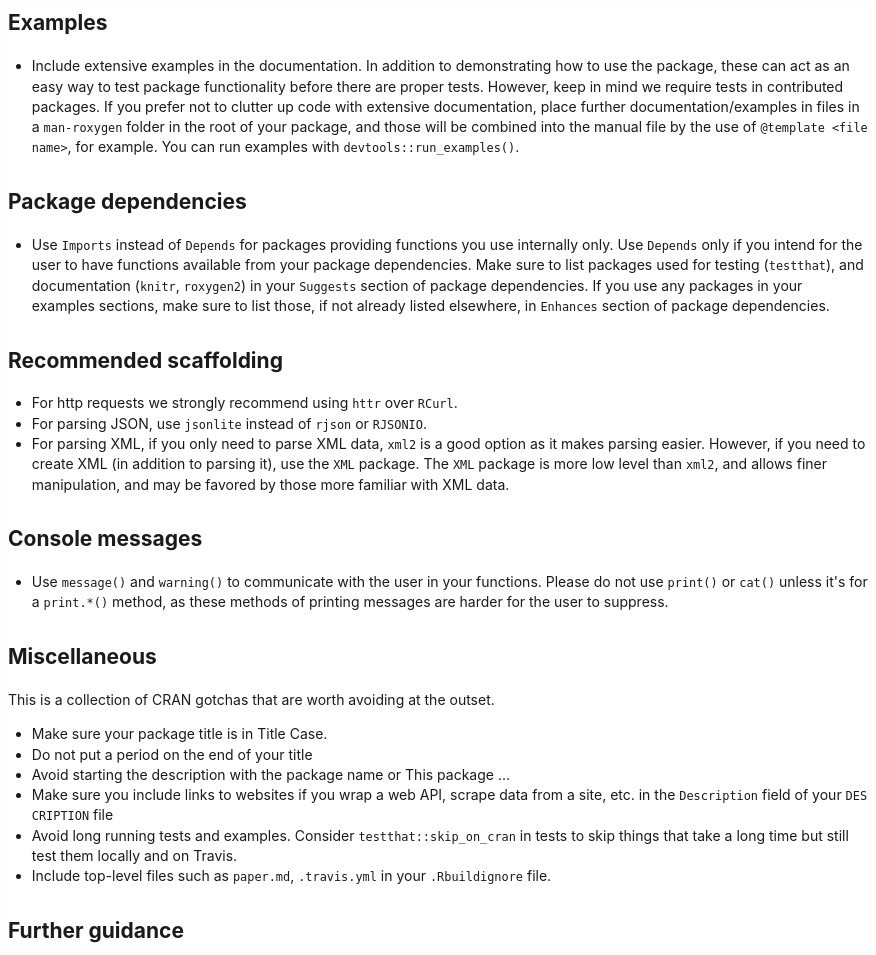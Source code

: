 ## <a href="#egs" name="egs"></a> Examples

* Include extensive examples in the documentation. In addition to demonstrating how to use the package, these can act as an easy way to test package functionality before there are proper tests. However, keep in mind we require tests in contributed packages. If you prefer not to clutter up code with extensive documentation, place further documentation/examples in files in a `man-roxygen` folder in the root of your package, and those will be combined into the manual file by the use of `@template <file name>`, for example. You can run examples with `devtools::run_examples()`.


## <a href="#deps" name="deps"></a> Package dependencies

* Use `Imports` instead of `Depends` for packages providing functions you use internally only. Use `Depends` only if you intend for the user to have functions available from your package dependencies. Make sure to list packages used for testing (`testthat`), and documentation (`knitr`, `roxygen2`) in your `Suggests` section of package dependencies. If you use any packages in your examples sections, make sure to list those, if not already listed elsewhere, in `Enhances` section of package dependencies.

## <a href="#tools" name="tools"></a> Recommended scaffolding


* For http requests we strongly recommend using `httr` over `RCurl`.
* For parsing JSON, use `jsonlite` instead of `rjson` or `RJSONIO`.
* For parsing XML, if you only need to parse XML data, `xml2` is a good option as it makes parsing easier. However, if you need to create XML (in addition to parsing it), use the `XML` package. The `XML` package is more low level than `xml2`, and allows finer manipulation, and may be favored by those more familiar with XML data.


## <a href="#messages" name="messages"></a> Console messages

* Use `message()` and `warning()` to communicate with the user in your functions. Please do not use `print()` or `cat()` unless it's for a `print.*()` method, as these methods of printing messages are harder for the user to suppress.

##  <a href="#misc" name="messages"></a> Miscellaneous

This is a collection of CRAN gotchas that are worth avoiding at the outset.

* Make sure your package title is in Title Case.
* Do not put a period on the end of your title
* Avoid starting the description with the package name or This package ...
* Make sure you include links to websites if you wrap a web API, scrape data from a site, etc. in the `Description` field of your `DESCRIPTION` file
* Avoid long running tests and examples.  Consider `testthat::skip_on_cran` in tests to skip things that take a long time but still test them locally and on Travis.
* Include top-level files such as `paper.md`, `.travis.yml` in your `.Rbuildignore` file.

## <a href="#further" name="further"></a> Further guidance
